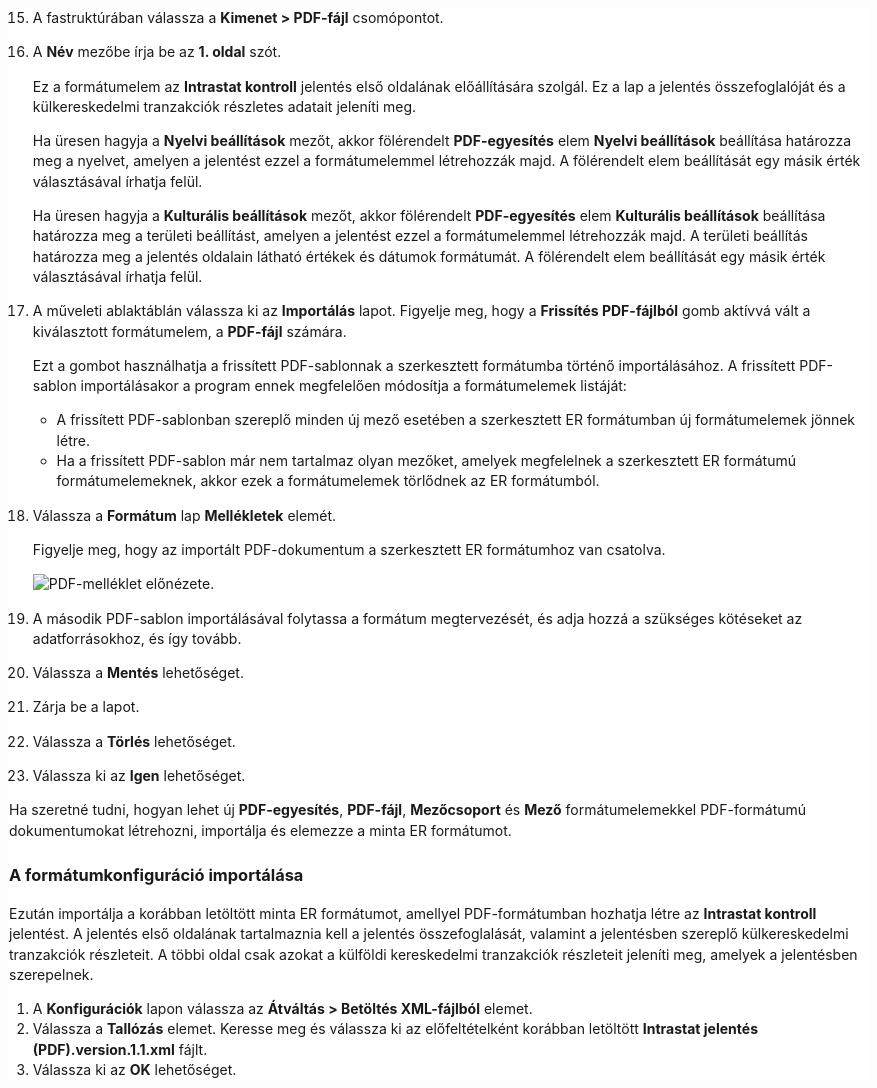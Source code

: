 15. A fastruktúrában válassza a **Kimenet \> PDF-fájl** csomópontot.
16. A **Név** mezőbe írja be az **1. oldal** szót.

    Ez a formátumelem az **Intrastat kontroll** jelentés első oldalának előállítására szolgál. Ez a lap a jelentés összefoglalóját és a külkereskedelmi tranzakciók részletes adatait jeleníti meg.

    Ha üresen hagyja a **Nyelvi beállítások** mezőt, akkor fölérendelt **PDF-egyesítés** elem **Nyelvi beállítások** beállítása határozza meg a nyelvet, amelyen a jelentést ezzel a formátumelemmel létrehozzák majd. A fölérendelt elem beállítását egy másik érték választásával írhatja felül.

    Ha üresen hagyja a **Kulturális beállítások** mezőt, akkor fölérendelt **PDF-egyesítés** elem **Kulturális beállítások** beállítása határozza meg a területi beállítást, amelyen a jelentést ezzel a formátumelemmel létrehozzák majd. A területi beállítás határozza meg a jelentés oldalain látható értékek és dátumok formátumát. A fölérendelt elem beállítását egy másik érték választásával írhatja felül.

17. A műveleti ablaktáblán válassza ki az **Importálás** lapot. Figyelje meg, hogy a **Frissítés PDF-fájlból** gomb aktívvá vált a kiválasztott formátumelem, a **PDF-fájl** számára.

    Ezt a gombot használhatja a frissített PDF-sablonnak a szerkesztett formátumba történő importálásához. A frissített PDF-sablon importálásakor a program ennek megfelelően módosítja a formátumelemek listáját:

    - A frissített PDF-sablonban szereplő minden új mező esetében a szerkesztett ER formátumban új formátumelemek jönnek létre.
    - Ha a frissített PDF-sablon már nem tartalmaz olyan mezőket, amelyek megfelelnek a szerkesztett ER formátumú formátumelemeknek, akkor ezek a formátumelemek törlődnek az ER formátumból.

18. Válassza a **Formátum** lap **Mellékletek** elemét.

    Figyelje meg, hogy az importált PDF-dokumentum a szerkesztett ER formátumhoz van csatolva.

    ![PDF-melléklet előnézete.](media/rcs-ger-filloutpdf-attachedtemplate.png)

19. A második PDF-sablon importálásával folytassa a formátum megtervezését, és adja hozzá a szükséges kötéseket az adatforrásokhoz, és így tovább.
20. Válassza a **Mentés** lehetőséget.
21. Zárja be a lapot.
22. Válassza a **Törlés** lehetőséget.
23. Válassza ki az **Igen** lehetőséget.

Ha szeretné tudni, hogyan lehet új **PDF-egyesítés**, **PDF-fájl**, **Mezőcsoport** és **Mező** formátumelemekkel PDF-formátumú dokumentumokat létrehozni, importálja és elemezze a minta ER formátumot.

### <a name="import-the-format-configuration"></a>A formátumkonfiguráció importálása

Ezután importálja a korábban letöltött minta ER formátumot, amellyel PDF-formátumban hozhatja létre az **Intrastat kontroll** jelentést. A jelentés első oldalának tartalmaznia kell a jelentés összefoglalását, valamint a jelentésben szereplő külkereskedelmi tranzakciók részleteit. A többi oldal csak azokat a külföldi kereskedelmi tranzakciók részleteit jeleníti meg, amelyek a jelentésben szerepelnek.

1. A **Konfigurációk** lapon válassza az **Átváltás \> Betöltés XML-fájlból** elemet.
2. Válassza a **Tallózás** elemet. Keresse meg és válassza ki az előfeltételként korábban letöltött **Intrastat jelentés (PDF).version.1.1.xml** fájlt.
3. Válassza ki az **OK** lehetőséget.
